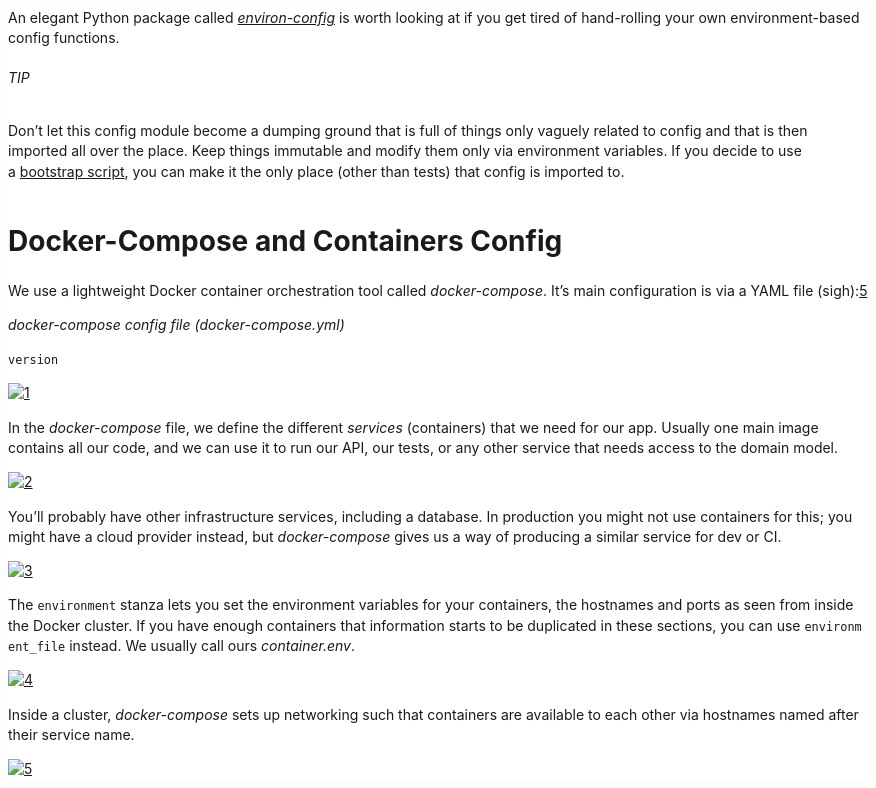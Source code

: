 An elegant Python package called [_environ-config_](https://github.com/hynek/environ-config) is worth looking at if you get tired of hand-rolling your own environment-based config functions.

###### TIP

Don’t let this config module become a dumping ground that is full of things only vaguely related to config and that is then imported all over the place. Keep things immutable and modify them only via environment variables. If you decide to use a [bootstrap script](https://learning.oreilly.com/library/view/architecture-patterns-with/9781492052197/ch13.html#chapter_13_dependency_injection), you can make it the only place (other than tests) that config is imported to.

# Docker-Compose and Containers Config

We use a lightweight Docker container orchestration tool called _docker-compose_. It’s main configuration is via a YAML file (sigh):[5](https://learning.oreilly.com/library/view/architecture-patterns-with/9781492052197/app02.html#idm45846288688360)

_docker-compose config file (docker-compose.yml)_

```
version
```

[![1](https://learning.oreilly.com/api/v2/epubs/urn:orm:book:9781492052197/files/assets/1.png)](https://learning.oreilly.com/library/view/architecture-patterns-with/9781492052197/app02.html#co_a_template_project_structure_CO3-1)

In the _docker-compose_ file, we define the different _services_ (containers) that we need for our app. Usually one main image contains all our code, and we can use it to run our API, our tests, or any other service that needs access to the domain model.

[![2](https://learning.oreilly.com/api/v2/epubs/urn:orm:book:9781492052197/files/assets/2.png)](https://learning.oreilly.com/library/view/architecture-patterns-with/9781492052197/app02.html#co_a_template_project_structure_CO3-7)

You’ll probably have other infrastructure services, including a database. In production you might not use containers for this; you might have a cloud provider instead, but _docker-compose_ gives us a way of producing a similar service for dev or CI.

[![3](https://learning.oreilly.com/api/v2/epubs/urn:orm:book:9781492052197/files/assets/3.png)](https://learning.oreilly.com/library/view/architecture-patterns-with/9781492052197/app02.html#co_a_template_project_structure_CO3-2)

The `environment` stanza lets you set the environment variables for your containers, the hostnames and ports as seen from inside the Docker cluster. If you have enough containers that information starts to be duplicated in these sections, you can use `environment_file` instead. We usually call ours _container.env_.

[![4](https://learning.oreilly.com/api/v2/epubs/urn:orm:book:9781492052197/files/assets/4.png)](https://learning.oreilly.com/library/view/architecture-patterns-with/9781492052197/app02.html#co_a_template_project_structure_CO3-3)

Inside a cluster, _docker-compose_ sets up networking such that containers are available to each other via hostnames named after their service name.

[![5](https://learning.oreilly.com/api/v2/epubs/urn:orm:book:9781492052197/files/assets/5.png)](https://learning.oreilly.com/library/view/architecture-patterns-with/9781492052197/app02.html#co_a_template_project_structure_CO3-4)

